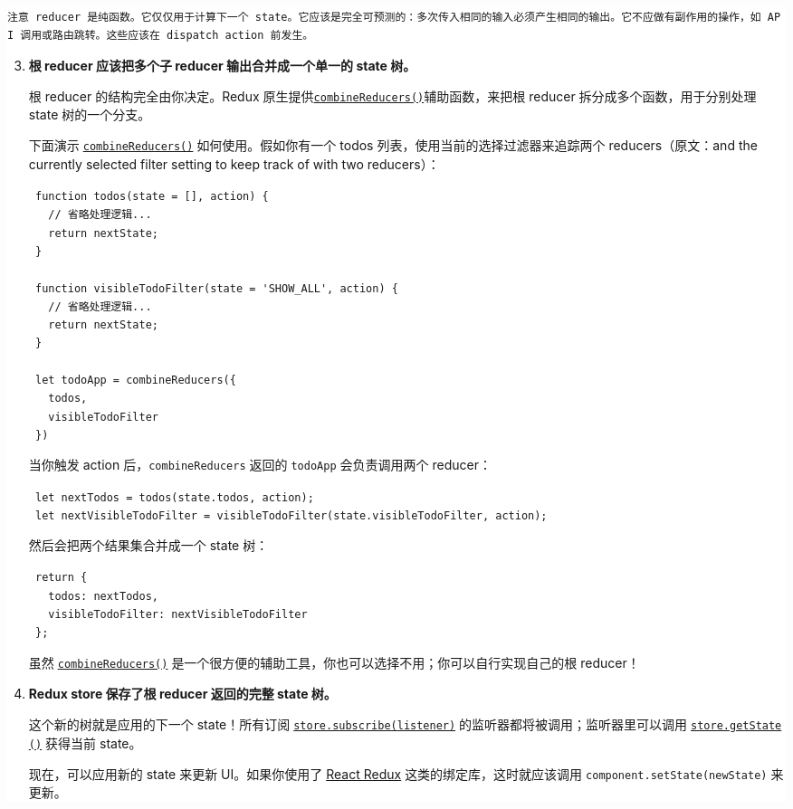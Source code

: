     注意 reducer 是纯函数。它仅仅用于计算下一个 state。它应该是完全可预测的：多次传入相同的输入必须产生相同的输出。它不应做有副作用的操作，如 API 调用或路由跳转。这些应该在 dispatch action 前发生。
   
3. **根 reducer 应该把多个子 reducer 输出合并成一个单一的 state 树。**
   
   根 reducer 的结构完全由你决定。Redux 原生提供[`combineReducers()`](http://camsong.github.io/redux-in-chinese/docs/api/combineReducers.html)辅助函数，来把根 reducer 拆分成多个函数，用于分别处理 state 树的一个分支。
   
   下面演示 [`combineReducers()`](http://camsong.github.io/redux-in-chinese/docs/api/combineReducers.html) 如何使用。假如你有一个 todos 列表，使用当前的选择过滤器来追踪两个 reducers（原文：and the currently selected filter setting to keep track of with two reducers）：
   
   ``` 
    function todos(state = [], action) {
      // 省略处理逻辑...
      return nextState;
    }
   
    function visibleTodoFilter(state = 'SHOW_ALL', action) {
      // 省略处理逻辑...
      return nextState;
    }
   
    let todoApp = combineReducers({
      todos,
      visibleTodoFilter
    })
   
   ```
   
   当你触发 action 后，`combineReducers` 返回的 `todoApp` 会负责调用两个 reducer：
   
   ``` 
    let nextTodos = todos(state.todos, action);
    let nextVisibleTodoFilter = visibleTodoFilter(state.visibleTodoFilter, action);
   
   ```
   
   然后会把两个结果集合并成一个 state 树：
   
   ``` 
    return {
      todos: nextTodos,
      visibleTodoFilter: nextVisibleTodoFilter
    };
   
   ```
   
   虽然 [`combineReducers()`](http://camsong.github.io/redux-in-chinese/docs/api/combineReducers.html) 是一个很方便的辅助工具，你也可以选择不用；你可以自行实现自己的根 reducer！
   
4. **Redux store 保存了根 reducer 返回的完整 state 树。**
   
   这个新的树就是应用的下一个 state！所有订阅 [`store.subscribe(listener)`](http://camsong.github.io/redux-in-chinese/docs/api/Store.html#subscribe) 的监听器都将被调用；监听器里可以调用 [`store.getState()`](http://camsong.github.io/redux-in-chinese/docs/api/Store.html#getState) 获得当前 state。
   
   现在，可以应用新的 state 来更新 UI。如果你使用了 [React Redux](https://github.com/gaearon/react-redux) 这类的绑定库，这时就应该调用 `component.setState(newState)` 来更新。
